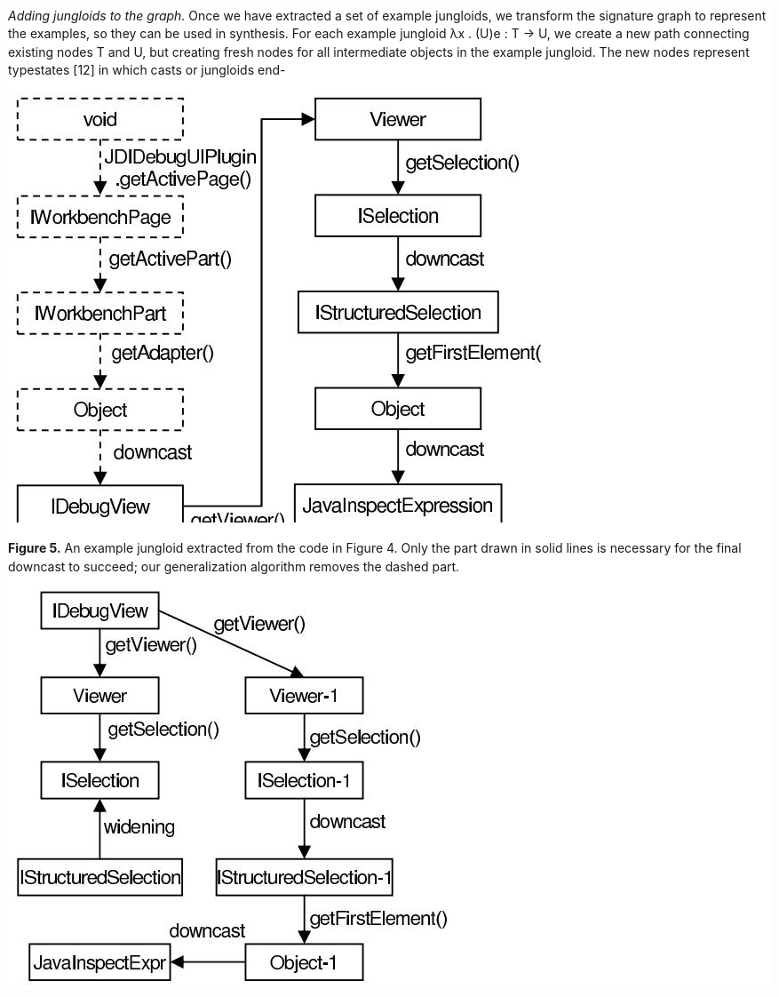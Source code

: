 *Adding jungloids to the graph.* Once we have extracted a set of example jungloids, we transform the signature graph to represent the examples, so they can be used in synthesis. For each example jungloid λx . (U)e : T → U, we create a new path connecting existing nodes T and U, but creating fresh nodes for all intermediate objects in the example jungloid. The new nodes represent typestates [12] in which casts or jungloids end-

![](_page_7_Figure_0.jpeg)

**Figure 5.** An example jungloid extracted from the code in Figure 4. Only the part drawn in solid lines is necessary for the final downcast to succeed; our generalization algorithm removes the dashed part.

![](_page_7_Figure_2.jpeg)
